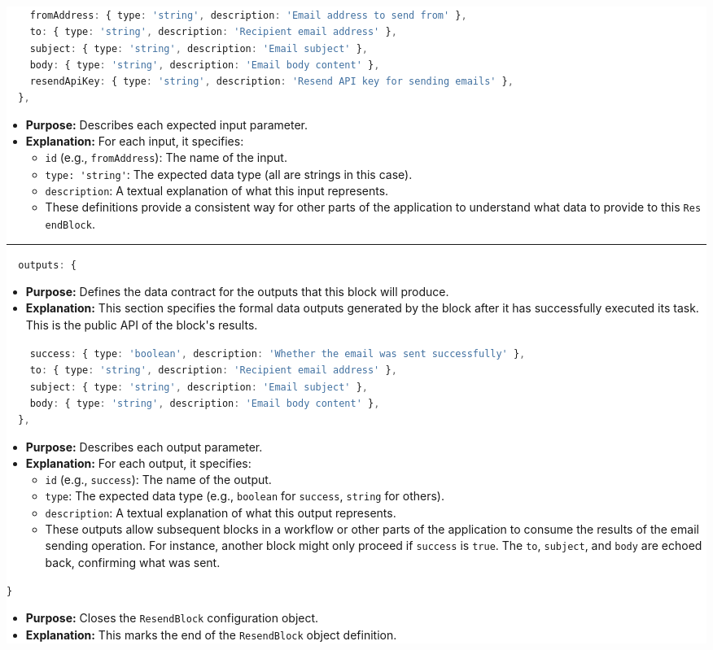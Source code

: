 ```typescript
    fromAddress: { type: 'string', description: 'Email address to send from' },
    to: { type: 'string', description: 'Recipient email address' },
    subject: { type: 'string', description: 'Email subject' },
    body: { type: 'string', description: 'Email body content' },
    resendApiKey: { type: 'string', description: 'Resend API key for sending emails' },
  },
```
*   **Purpose:** Describes each expected input parameter.
*   **Explanation:** For each input, it specifies:
    *   `id` (e.g., `fromAddress`): The name of the input.
    *   `type: 'string'`: The expected data type (all are strings in this case).
    *   `description`: A textual explanation of what this input represents.
    *   These definitions provide a consistent way for other parts of the application to understand what data to provide to this `ResendBlock`.

---

```typescript
  outputs: {
```
*   **Purpose:** Defines the data contract for the outputs that this block will produce.
*   **Explanation:** This section specifies the formal data outputs generated by the block after it has successfully executed its task. This is the public API of the block's results.

```typescript
    success: { type: 'boolean', description: 'Whether the email was sent successfully' },
    to: { type: 'string', description: 'Recipient email address' },
    subject: { type: 'string', description: 'Email subject' },
    body: { type: 'string', description: 'Email body content' },
  },
```
*   **Purpose:** Describes each output parameter.
*   **Explanation:** For each output, it specifies:
    *   `id` (e.g., `success`): The name of the output.
    *   `type`: The expected data type (e.g., `boolean` for `success`, `string` for others).
    *   `description`: A textual explanation of what this output represents.
    *   These outputs allow subsequent blocks in a workflow or other parts of the application to consume the results of the email sending operation. For instance, another block might only proceed if `success` is `true`. The `to`, `subject`, and `body` are echoed back, confirming what was sent.

```typescript
}
```
*   **Purpose:** Closes the `ResendBlock` configuration object.
*   **Explanation:** This marks the end of the `ResendBlock` object definition.